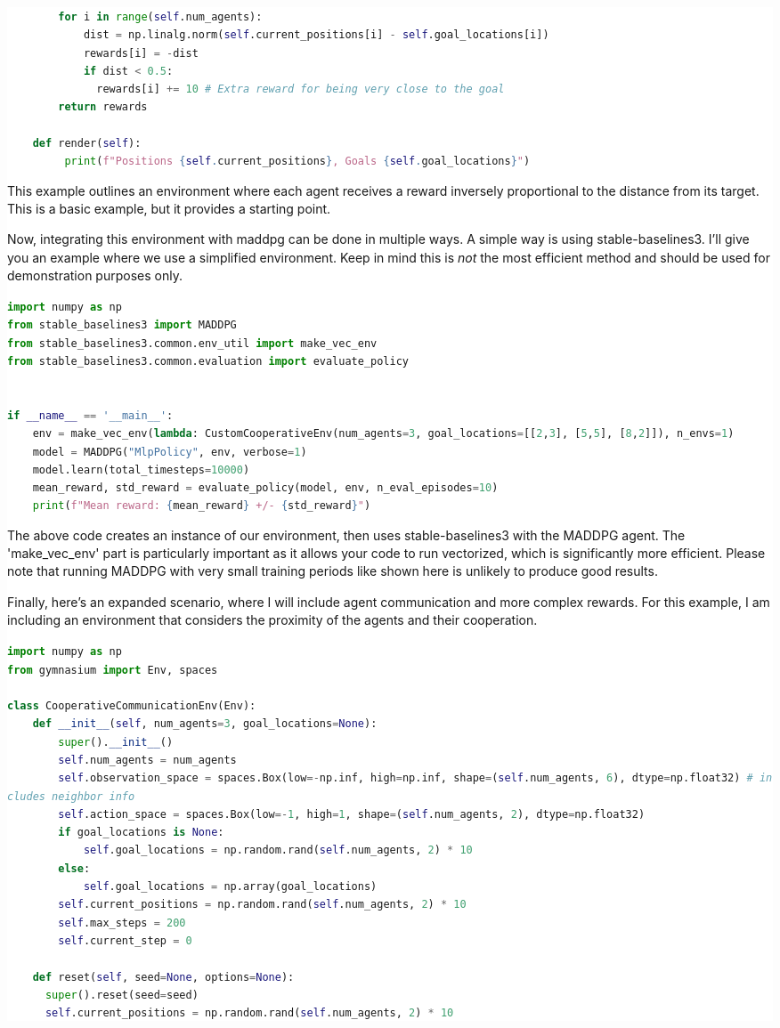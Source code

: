 ```python
        for i in range(self.num_agents):
            dist = np.linalg.norm(self.current_positions[i] - self.goal_locations[i])
            rewards[i] = -dist
            if dist < 0.5:
              rewards[i] += 10 # Extra reward for being very close to the goal
        return rewards

    def render(self):
         print(f"Positions {self.current_positions}, Goals {self.goal_locations}")
```

This example outlines an environment where each agent receives a reward inversely proportional to the distance from its target. This is a basic example, but it provides a starting point.

Now, integrating this environment with maddpg can be done in multiple ways. A simple way is using stable-baselines3. I’ll give you an example where we use a simplified environment. Keep in mind this is *not* the most efficient method and should be used for demonstration purposes only.

```python
import numpy as np
from stable_baselines3 import MADDPG
from stable_baselines3.common.env_util import make_vec_env
from stable_baselines3.common.evaluation import evaluate_policy


if __name__ == '__main__':
    env = make_vec_env(lambda: CustomCooperativeEnv(num_agents=3, goal_locations=[[2,3], [5,5], [8,2]]), n_envs=1)
    model = MADDPG("MlpPolicy", env, verbose=1)
    model.learn(total_timesteps=10000)
    mean_reward, std_reward = evaluate_policy(model, env, n_eval_episodes=10)
    print(f"Mean reward: {mean_reward} +/- {std_reward}")
```

The above code creates an instance of our environment, then uses stable-baselines3 with the MADDPG agent. The 'make_vec_env' part is particularly important as it allows your code to run vectorized, which is significantly more efficient. Please note that running MADDPG with very small training periods like shown here is unlikely to produce good results.

Finally, here’s an expanded scenario, where I will include agent communication and more complex rewards. For this example, I am including an environment that considers the proximity of the agents and their cooperation.

```python
import numpy as np
from gymnasium import Env, spaces

class CooperativeCommunicationEnv(Env):
    def __init__(self, num_agents=3, goal_locations=None):
        super().__init__()
        self.num_agents = num_agents
        self.observation_space = spaces.Box(low=-np.inf, high=np.inf, shape=(self.num_agents, 6), dtype=np.float32) # includes neighbor info
        self.action_space = spaces.Box(low=-1, high=1, shape=(self.num_agents, 2), dtype=np.float32)
        if goal_locations is None:
            self.goal_locations = np.random.rand(self.num_agents, 2) * 10
        else:
            self.goal_locations = np.array(goal_locations)
        self.current_positions = np.random.rand(self.num_agents, 2) * 10
        self.max_steps = 200
        self.current_step = 0

    def reset(self, seed=None, options=None):
      super().reset(seed=seed)
      self.current_positions = np.random.rand(self.num_agents, 2) * 10
```